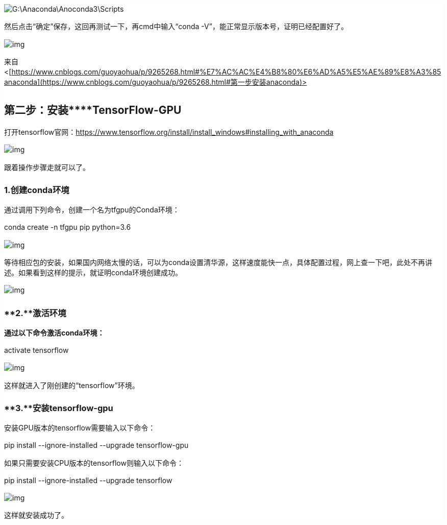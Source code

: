 ![G:\Anaconda\Anoconda3\Scripts ](https://jinluzhang.site/PublicPic/Pic/clip_image012.png)

然后点击“确定”保存，这回再测试一下，再cmd中输入“conda -V”，能正常显示版本号，证明已经配置好了。

![img](https://jinluzhang.site/PublicPic/Pic/clip_image013.png)

 

来自 <[https://www.cnblogs.com/guoyaohua/p/9265268.html#%E7%AC%AC%E4%B8%80%E6%AD%A5%E5%AE%89%E8%A3%85anaconda](https://www.cnblogs.com/guoyaohua/p/9265268.html#第一步安装anaconda)> 

 

 

## **第二步：安装****TensorFlow-GPU**

打开tensorflow官网：https://www.tensorflow.org/install/install_windows#installing_with_anaconda

![img](https://jinluzhang.site/PublicPic/Pic/clip_image014.png)

跟着操作步骤走就可以了。

### **1.创建conda环境**

通过调用下列命令，创建一个名为tfgpu的Conda环境：

conda create -n tfgpu pip python=3.6

![img](https://jinluzhang.site/PublicPic/Pic/clip_image015.png)

等待相应包的安装，如果国内网络太慢的话，可以为conda设置清华源，这样速度能快一点，具体配置过程，网上查一下吧，此处不再讲述。如果看到这样的提示，就证明conda环境创建成功。

![img](https://jinluzhang.site/PublicPic/Pic/clip_image016.png)

### **2.**激活环境

**通过以下命令激活****conda****环境：**

activate tensorflow

![img](https://jinluzhang.site/PublicPic/Pic/clip_image017.png)

这样就进入了刚创建的“tensorflow”环境。

### **3.**安装tensorflow-gpu

安装GPU版本的tensorflow需要输入以下命令：

pip install --ignore-installed --upgrade tensorflow-gpu 

如果只需要安装CPU版本的tensorflow则输入以下命令：

pip install --ignore-installed --upgrade tensorflow

![img](https://jinluzhang.site/PublicPic/Pic/clip_image018.png)

这样就安装成功了。
